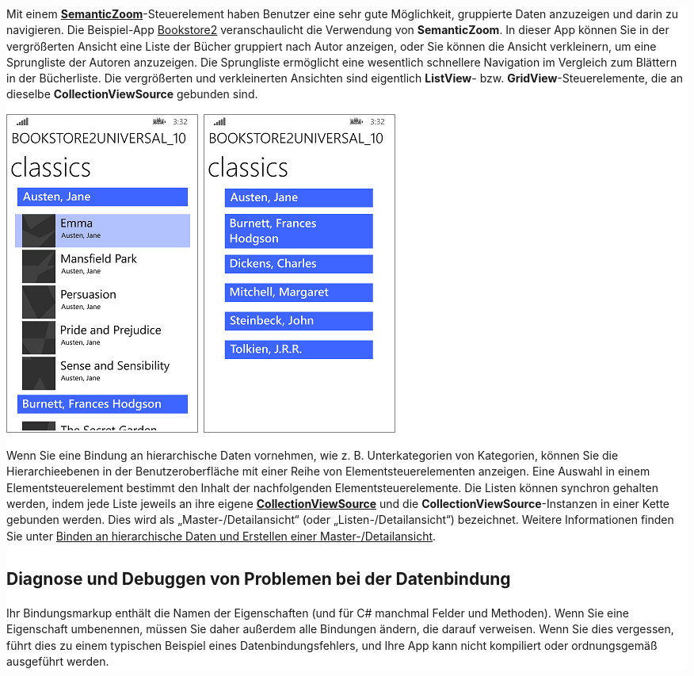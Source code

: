 Mit einem [**SemanticZoom**](https://docs.microsoft.com/uwp/api/Windows.UI.Xaml.Controls.SemanticZoom)-Steuerelement haben Benutzer eine sehr gute Möglichkeit, gruppierte Daten anzuzeigen und darin zu navigieren. Die Beispiel-App [Bookstore2](https://go.microsoft.com/fwlink/?linkid=532952) veranschaulicht die Verwendung von **SemanticZoom**. In dieser App können Sie in der vergrößerten Ansicht eine Liste der Bücher gruppiert nach Autor anzeigen, oder Sie können die Ansicht verkleinern, um eine Sprungliste der Autoren anzuzeigen. Die Sprungliste ermöglicht eine wesentlich schnellere Navigation im Vergleich zum Blättern in der Bücherliste. Die vergrößerten und verkleinerten Ansichten sind eigentlich **ListView**- bzw. **GridView**-Steuerelemente, die an dieselbe **CollectionViewSource** gebunden sind.

![Abbildung zur Veranschaulichung eines semantischen Zooms](images/sezo.png)

Wenn Sie eine Bindung an hierarchische Daten vornehmen, wie z. B. Unterkategorien von Kategorien, können Sie die Hierarchieebenen in der Benutzeroberfläche mit einer Reihe von Elementsteuerelementen anzeigen. Eine Auswahl in einem Elementsteuerelement bestimmt den Inhalt der nachfolgenden Elementsteuerelemente. Die Listen können synchron gehalten werden, indem jede Liste jeweils an ihre eigene [**CollectionViewSource**](https://docs.microsoft.com/uwp/api/Windows.UI.Xaml.Data.CollectionViewSource) und die **CollectionViewSource**-Instanzen in einer Kette gebunden werden. Dies wird als „Master-/Detailansicht“ (oder „Listen-/Detailansicht“) bezeichnet. Weitere Informationen finden Sie unter [Binden an hierarchische Daten und Erstellen einer Master-/Detailansicht](how-to-bind-to-hierarchical-data-and-create-a-master-details-view.md).

<span id="debugging"/>

## <a name="diagnosing-and-debugging-data-binding-problems"></a>Diagnose und Debuggen von Problemen bei der Datenbindung

Ihr Bindungsmarkup enthält die Namen der Eigenschaften (und für C# manchmal Felder und Methoden). Wenn Sie eine Eigenschaft umbenennen, müssen Sie daher außerdem alle Bindungen ändern, die darauf verweisen. Wenn Sie dies vergessen, führt dies zu einem typischen Beispiel eines Datenbindungsfehlers, und Ihre App kann nicht kompiliert oder ordnungsgemäß ausgeführt werden.
